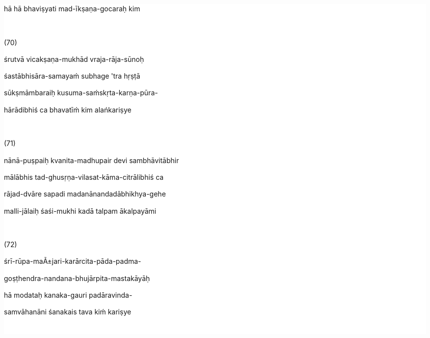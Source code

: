 
hā hā
bhaviṣyati mad-īkṣaṇa-gocaraḥ kim


 


(70)


śrutvā
vicakṣaṇa-mukhād vraja-rāja-sūnoḥ


śastābhisāra-samayaḿ
subhage 'tra hṛṣṭā


sūkṣmāmbaraiḥ
kusuma-saḿskṛta-karṇa-pūra-


hārādibhiś
ca bhavatīḿ kim alańkariṣye


 


(71)


nānā-puṣpaiḥ
kvanita-madhupair devi sambhāvitābhir


mālābhis
tad-ghusṛṇa-vilasat-kāma-citrālibhiś ca


rājad-dvāre
sapadi madanānandadābhikhya-gehe


malli-jālaiḥ
śaśi-mukhi kadā talpam ākalpayāmi


 


(72)


śrī-rūpa-maÃ±jari-karārcita-pāda-padma-


goṣṭhendra-nandana-bhujārpita-mastakāyāḥ


hā modataḥ
kanaka-gauri padāravinda-


samvāhanāni
śanakais tava kiḿ kariṣye


 